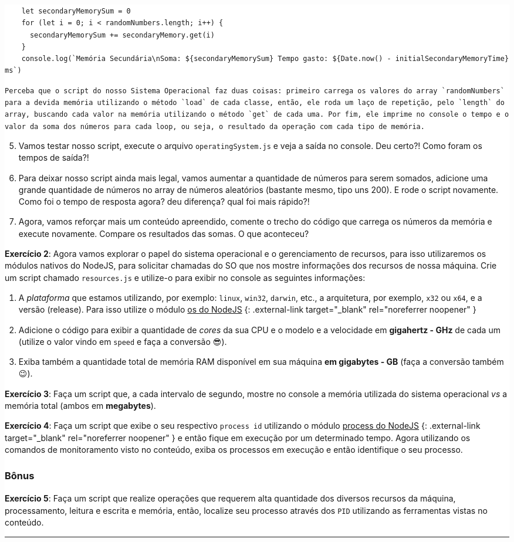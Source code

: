 ```language-javascript
    let secondaryMemorySum = 0
    for (let i = 0; i < randomNumbers.length; i++) {
      secondaryMemorySum += secondaryMemory.get(i)
    }
    console.log(`Memória Secundária\nSoma: ${secondaryMemorySum} Tempo gasto: ${Date.now() - initialSecondaryMemoryTime}ms`)
```

    Perceba que o script do nosso Sistema Operacional faz duas coisas: primeiro carrega os valores do array `randomNumbers` para a devida memória utilizando o método `load` de cada classe, então, ele roda um laço de repetição, pelo `length` do array, buscando cada valor na memória utilizando o método `get` de cada uma. Por fim, ele imprime no console o tempo e o valor da soma dos números para cada loop, ou seja, o resultado da operação com cada tipo de memória.

5. Vamos testar nosso script, execute o arquivo `operatingSystem.js` e veja a saída no console. Deu certo?! Como foram os tempos de saída?!

6. Para deixar nosso script ainda mais legal, vamos aumentar a quantidade de números para serem somados, adicione uma grande quantidade de números no array de números aleatórios (bastante mesmo, tipo uns 200). E rode o script novamente. Como foi o tempo de resposta agora? deu diferença? qual foi mais rápido?!

7. Agora, vamos reforçar mais um conteúdo apreendido, comente o trecho do código que carrega os números da memória e execute novamente. Compare os resultados das somas. O que aconteceu?

**Exercício 2**: Agora vamos explorar o papel do sistema operacional e o gerenciamento de recursos, para isso utilizaremos os módulos nativos do NodeJS, para solicitar chamadas do SO que nos mostre informações dos recursos de nossa máquina. Crie um script chamado `resources.js` e utilize-o para exibir no console as seguintes informações:

1. A _plataforma_ que estamos utilizando, por exemplo: `linux`, `win32`, `darwin`, etc., a arquitetura, por exemplo, `x32` ou `x64`, e a versão (release). Para isso utilize o módulo [os do NodeJS](https://nodejs.org/api/os.html) {: .external-link target="_blank" rel="noreferrer noopener" }

2. Adicione o código para exibir a quantidade de _cores_ da sua CPU e o modelo e a velocidade em **gigahertz - GHz** de cada um (utilize o valor vindo em `speed` e faça a conversão 😎).

3. Exiba também a quantidade total de memória RAM disponível em sua máquina **em gigabytes - GB** (faça a conversão também 😉).

**Exercício 3**: Faça um script que, a cada intervalo de segundo, mostre no console a memória utilizada do sistema operacional _vs_ a memória total (ambos em **megabytes**).

**Exercício 4**: Faça um script que exibe o seu respectivo `process id` utilizando o módulo [process do NodeJS](https://nodejs.org/api/process.html) {: .external-link target="_blank" rel="noreferrer noopener" } e então fique em execução por um determinado tempo. Agora utilizando os comandos de monitoramento visto no conteúdo, exiba os processos em execução e então identifique o seu processo.

### Bônus

**Exercício 5**: Faça um script que realize operações que requerem alta quantidade dos diversos recursos da máquina, processamento, leitura e escrita e memória, então, localize seu processo através dos `PID` utilizando as ferramentas vistas no conteúdo.

---
